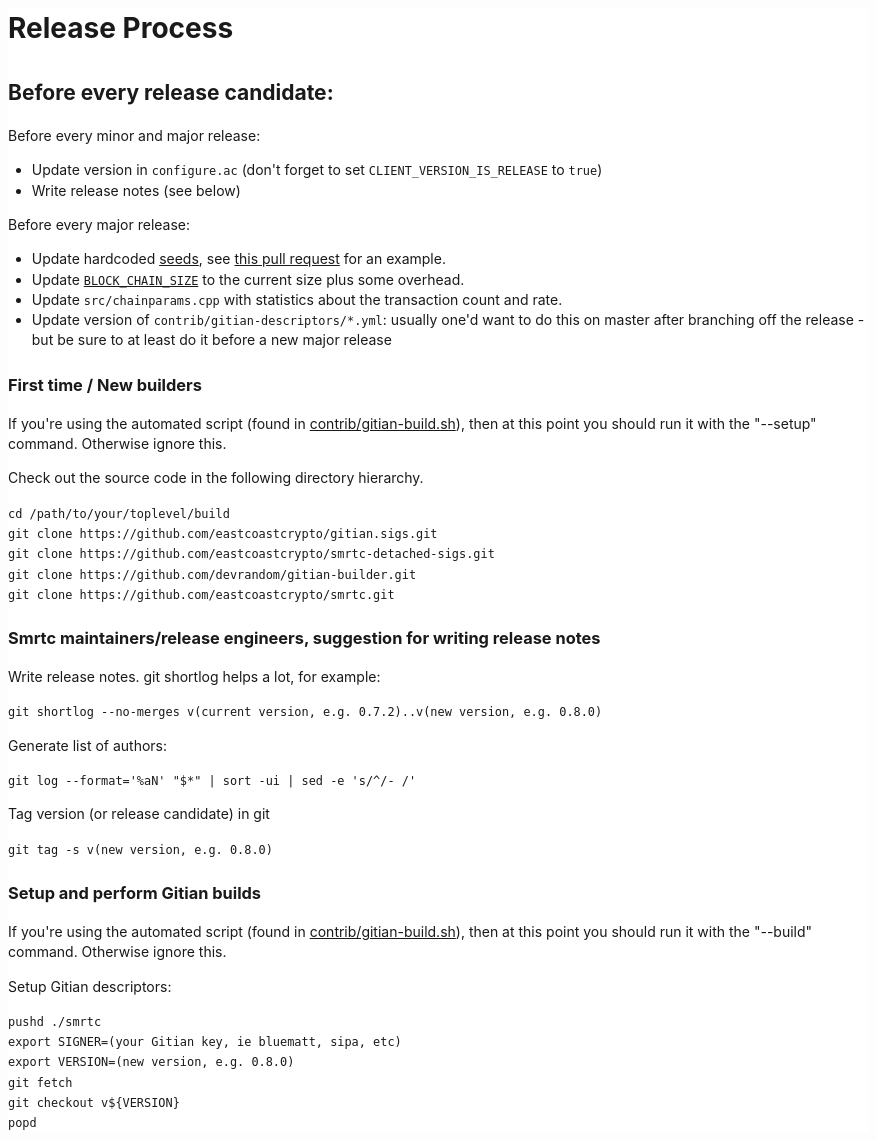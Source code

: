 Release Process
====================

Before every release candidate:
-

Before every minor and major release:

* Update version in `configure.ac` (don't forget to set `CLIENT_VERSION_IS_RELEASE` to `true`)
* Write release notes (see below)

Before every major release:

* Update hardcoded [seeds](/contrib/seeds/README.md), see [this pull request](https://github.com/bitcoin/bitcoin/pull/7415) for an example.
* Update [`BLOCK_CHAIN_SIZE`](/src/qt/intro.cpp) to the current size plus some overhead.
* Update `src/chainparams.cpp` with statistics about the transaction count and rate.
* Update version of `contrib/gitian-descriptors/*.yml`: usually one'd want to do this on master after branching off the release - but be sure to at least do it before a new major release

### First time / New builders

If you're using the automated script (found in [contrib/gitian-build.sh](/contrib/gitian-build.sh)), then at this point you should run it with the "--setup" command. Otherwise ignore this.

Check out the source code in the following directory hierarchy.

    cd /path/to/your/toplevel/build
    git clone https://github.com/eastcoastcrypto/gitian.sigs.git
    git clone https://github.com/eastcoastcrypto/smrtc-detached-sigs.git
    git clone https://github.com/devrandom/gitian-builder.git
    git clone https://github.com/eastcoastcrypto/smrtc.git

### Smrtc maintainers/release engineers, suggestion for writing release notes

Write release notes. git shortlog helps a lot, for example:

    git shortlog --no-merges v(current version, e.g. 0.7.2)..v(new version, e.g. 0.8.0)


Generate list of authors:

    git log --format='%aN' "$*" | sort -ui | sed -e 's/^/- /'

Tag version (or release candidate) in git

    git tag -s v(new version, e.g. 0.8.0)

### Setup and perform Gitian builds

If you're using the automated script (found in [contrib/gitian-build.sh](/contrib/gitian-build.sh)), then at this point you should run it with the "--build" command. Otherwise ignore this.

Setup Gitian descriptors:

    pushd ./smrtc
    export SIGNER=(your Gitian key, ie bluematt, sipa, etc)
    export VERSION=(new version, e.g. 0.8.0)
    git fetch
    git checkout v${VERSION}
    popd
